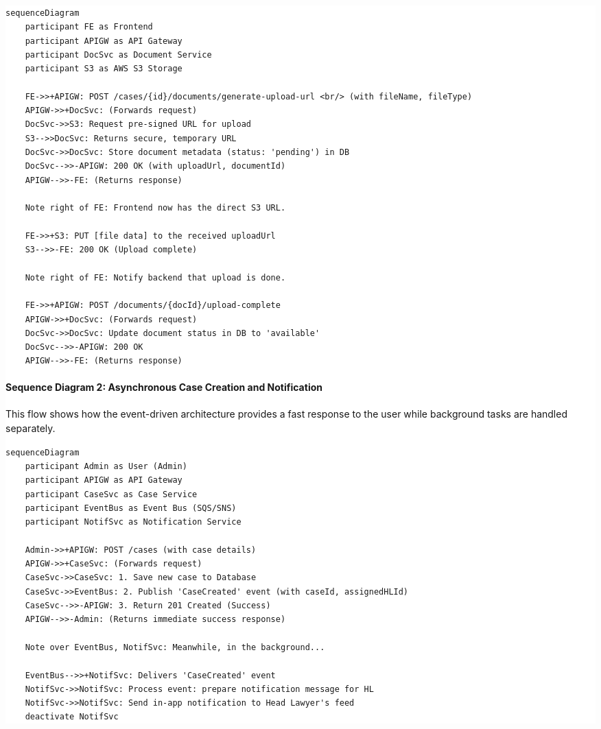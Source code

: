```mermaid
sequenceDiagram
    participant FE as Frontend
    participant APIGW as API Gateway
    participant DocSvc as Document Service
    participant S3 as AWS S3 Storage

    FE->>+APIGW: POST /cases/{id}/documents/generate-upload-url <br/> (with fileName, fileType)
    APIGW->>+DocSvc: (Forwards request)
    DocSvc->>S3: Request pre-signed URL for upload
    S3-->>DocSvc: Returns secure, temporary URL
    DocSvc->>DocSvc: Store document metadata (status: 'pending') in DB
    DocSvc-->>-APIGW: 200 OK (with uploadUrl, documentId)
    APIGW-->>-FE: (Returns response)

    Note right of FE: Frontend now has the direct S3 URL.

    FE->>+S3: PUT [file data] to the received uploadUrl
    S3-->>-FE: 200 OK (Upload complete)

    Note right of FE: Notify backend that upload is done.

    FE->>+APIGW: POST /documents/{docId}/upload-complete
    APIGW->>+DocSvc: (Forwards request)
    DocSvc->>DocSvc: Update document status in DB to 'available'
    DocSvc-->>-APIGW: 200 OK
    APIGW-->>-FE: (Returns response)
```

#### **Sequence Diagram 2: Asynchronous Case Creation and Notification**

This flow shows how the event-driven architecture provides a fast response to the user while background tasks are handled separately.

```mermaid
sequenceDiagram
    participant Admin as User (Admin)
    participant APIGW as API Gateway
    participant CaseSvc as Case Service
    participant EventBus as Event Bus (SQS/SNS)
    participant NotifSvc as Notification Service

    Admin->>+APIGW: POST /cases (with case details)
    APIGW->>+CaseSvc: (Forwards request)
    CaseSvc->>CaseSvc: 1. Save new case to Database
    CaseSvc->>EventBus: 2. Publish 'CaseCreated' event (with caseId, assignedHLId)
    CaseSvc-->>-APIGW: 3. Return 201 Created (Success)
    APIGW-->>-Admin: (Returns immediate success response)

    Note over EventBus, NotifSvc: Meanwhile, in the background...

    EventBus-->>+NotifSvc: Delivers 'CaseCreated' event
    NotifSvc->>NotifSvc: Process event: prepare notification message for HL
    NotifSvc->>NotifSvc: Send in-app notification to Head Lawyer's feed
    deactivate NotifSvc
```
